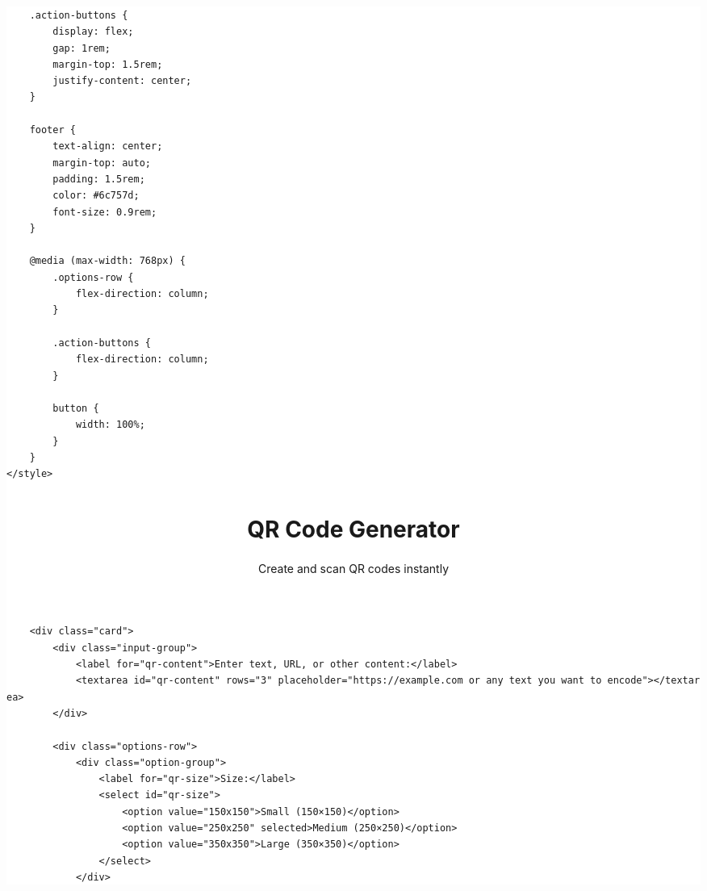         .action-buttons {
            display: flex;
            gap: 1rem;
            margin-top: 1.5rem;
            justify-content: center;
        }
        
        footer {
            text-align: center;
            margin-top: auto;
            padding: 1.5rem;
            color: #6c757d;
            font-size: 0.9rem;
        }
        
        @media (max-width: 768px) {
            .options-row {
                flex-direction: column;
            }
            
            .action-buttons {
                flex-direction: column;
            }
            
            button {
                width: 100%;
            }
        }
    </style>
</head>
<body>
    <div class="container">
        <header>
            <h1>QR Code Generator</h1>
            <p class="subtitle">Create and scan QR codes instantly</p>
        </header>
        
        <div class="card">
            <div class="input-group">
                <label for="qr-content">Enter text, URL, or other content:</label>
                <textarea id="qr-content" rows="3" placeholder="https://example.com or any text you want to encode"></textarea>
            </div>
            
            <div class="options-row">
                <div class="option-group">
                    <label for="qr-size">Size:</label>
                    <select id="qr-size">
                        <option value="150x150">Small (150×150)</option>
                        <option value="250x250" selected>Medium (250×250)</option>
                        <option value="350x350">Large (350×350)</option>
                    </select>
                </div>
                